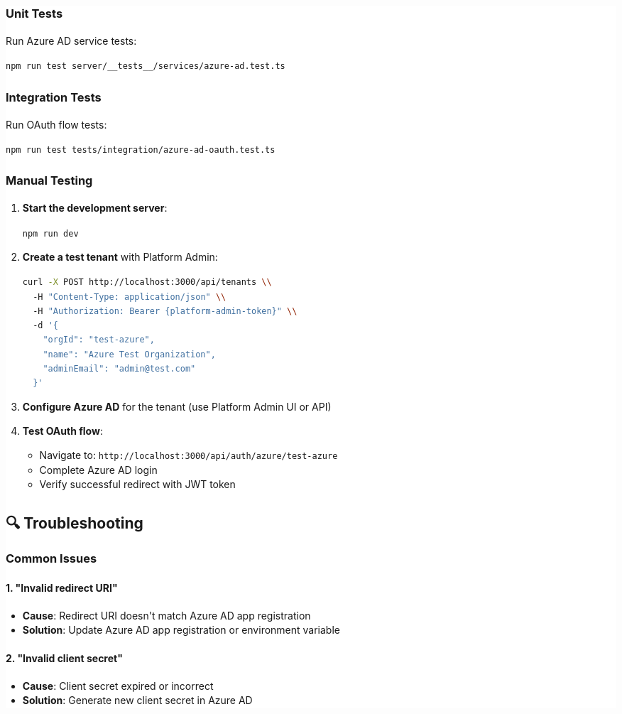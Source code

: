 ### Unit Tests

Run Azure AD service tests:

```bash
npm run test server/__tests__/services/azure-ad.test.ts
```

### Integration Tests

Run OAuth flow tests:

```bash
npm run test tests/integration/azure-ad-oauth.test.ts
```

### Manual Testing

1. **Start the development server**:

   ```bash
   npm run dev
   ```

2. **Create a test tenant** with Platform Admin:

   ```bash
   curl -X POST http://localhost:3000/api/tenants \\
     -H "Content-Type: application/json" \\
     -H "Authorization: Bearer {platform-admin-token}" \\
     -d '{
       "orgId": "test-azure",
       "name": "Azure Test Organization",
       "adminEmail": "admin@test.com"
     }'
   ```

3. **Configure Azure AD** for the tenant (use Platform Admin UI or API)

4. **Test OAuth flow**:
   - Navigate to: `http://localhost:3000/api/auth/azure/test-azure`
   - Complete Azure AD login
   - Verify successful redirect with JWT token

## 🔍 Troubleshooting

### Common Issues

#### 1. "Invalid redirect URI"

- **Cause**: Redirect URI doesn't match Azure AD app registration
- **Solution**: Update Azure AD app registration or environment variable

#### 2. "Invalid client secret"

- **Cause**: Client secret expired or incorrect
- **Solution**: Generate new client secret in Azure AD
